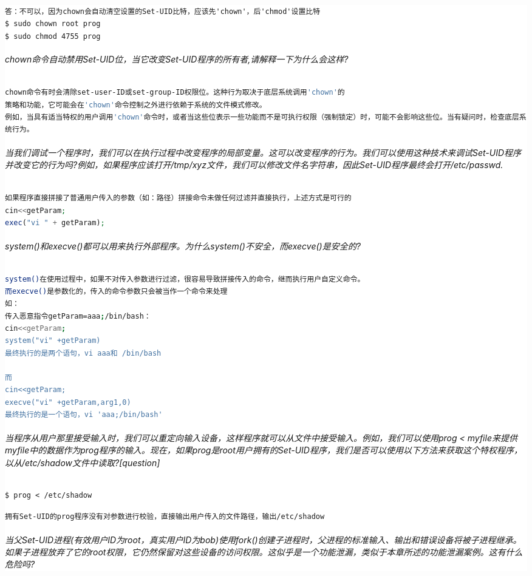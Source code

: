 ```shell
答：不可以，因为chown会自动清空设置的Set-UID比特，应该先'chown'，后'chmod'设置比特
$ sudo chown root prog
$ sudo chmod 4755 prog
```

###### chown命令自动禁用Set-UID位，当它改变Set-UID程序的所有者,请解释一下为什么会这样?

```bash
chown命令有时会清除set-user-ID或set-group-ID权限位。这种行为取决于底层系统调用'chown'的
策略和功能，它可能会在'chown'命令控制之外进行依赖于系统的文件模式修改。
例如，当具有适当特权的用户调用'chown'命令时，或者当这些位表示一些功能而不是可执行权限（强制锁定）时，可能不会影响这些位。当有疑问时，检查底层系统行为。
```

###### 当我们调试一个程序时，我们可以在执行过程中改变程序的局部变量。这可以改变程序的行为。我们可以使用这种技术来调试Set-UID程序并改变它的行为吗?例如，如果程序应该打开/tmp/xyz文件，我们可以修改文件名字符串，因此Set-UID程序最终会打开/etc/passwd.

```php
如果程序直接拼接了普通用户传入的参数（如：路径）拼接命令未做任何过滤并直接执行，上述方式是可行的
cin<<getParam;
exec("vi " + getParam);
```

###### system()和execve()都可以用来执行外部程序。为什么system()不安全，而execve()是安全的?

```bash
system()在使用过程中，如果不对传入参数进行过滤，很容易导致拼接传入的命令，继而执行用户自定义命令。
而execve()是参数化的，传入的命令参数只会被当作一个命令来处理
如：
传入恶意指令getParam=aaa;/bin/bash：
cin<<getParam;
system("vi" +getParam)
最终执行的是两个语句，vi aaa和 /bin/bash

而
cin<<getParam;
execve("vi" +getParam,arg1,0)
最终执行的是一个语句，vi 'aaa;/bin/bash'
```

###### 当程序从用户那里接受输入时，我们可以重定向输入设备，这样程序就可以从文件中接受输入。例如，我们可以使用prog < myfile来提供myfile中的数据作为prog程序的输入。现在，如果prog是root用户拥有的Set-UID程序，我们是否可以使用以下方法来获取这个特权程序，以从/etc/shadow文件中读取?[question]

```shell
$ prog < /etc/shadow
```

```bash
拥有Set-UID的prog程序没有对参数进行校验，直接输出用户传入的文件路径，输出/etc/shadow
```

###### 当父Set-UID进程(有效用户ID为root，真实用户ID为bob)使用fork()创建子进程时，父进程的标准输入、输出和错误设备将被子进程继承。如果子进程放弃了它的root权限，它仍然保留对这些设备的访问权限。这似乎是一个功能泄漏，类似于本章所述的功能泄漏案例。这有什么危险吗?
